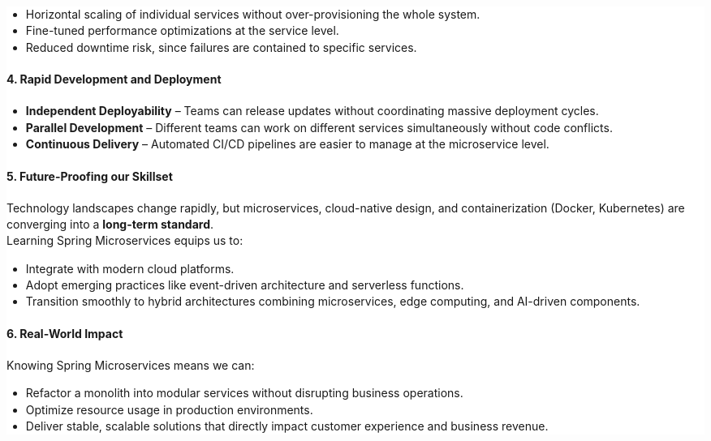 * Horizontal scaling of individual services without over-provisioning the whole system.
* Fine-tuned performance optimizations at the service level.
* Reduced downtime risk, since failures are contained to specific services.

#### **4. Rapid Development and Deployment**

* **Independent Deployability** – Teams can release updates without coordinating massive deployment cycles.
* **Parallel Development** – Different teams can work on different services simultaneously without code conflicts.
* **Continuous Delivery** – Automated CI/CD pipelines are easier to manage at the microservice level.

#### **5. Future-Proofing our Skillset**

Technology landscapes change rapidly, but microservices, cloud-native design, and containerization (Docker, Kubernetes) are converging into a **long-term standard**.\
Learning Spring Microservices equips us to:

* Integrate with modern cloud platforms.
* Adopt emerging practices like event-driven architecture and serverless functions.
* Transition smoothly to hybrid architectures combining microservices, edge computing, and AI-driven components.

#### **6. Real-World Impact**

Knowing Spring Microservices means we can:

* Refactor a monolith into modular services without disrupting business operations.
* Optimize resource usage in production environments.
* Deliver stable, scalable solutions that directly impact customer experience and business revenue.

